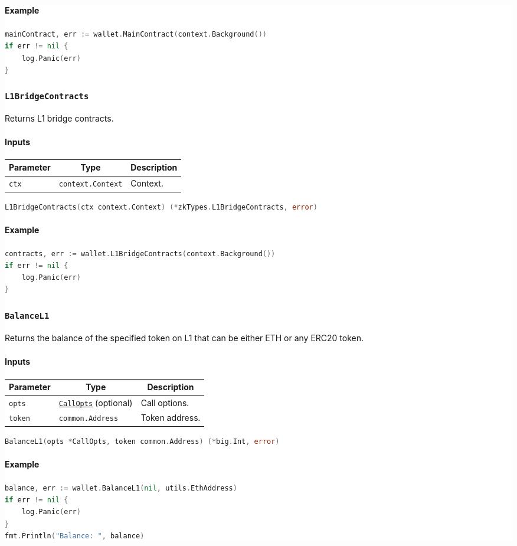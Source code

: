 #### Example

```go
mainContract, err := wallet.MainContract(context.Background())
if err != nil {
	log.Panic(err)
}
```

### `L1BridgeContracts`

Returns L1 bridge contracts.

#### Inputs

| Parameter | Type              | Description |
| --------- | ----------------- | ----------- |
| `ctx`     | `context.Context` | Context.    |

```go
L1BridgeContracts(ctx context.Context) (*zkTypes.L1BridgeContracts, error)
```

#### Example

```go
contracts, err := wallet.L1BridgeContracts(context.Background())
if err != nil {
	log.Panic(err)
}
```

### `BalanceL1`

Returns the balance of the specified token on L1 that can be either ETH or any ERC20 token.

#### Inputs

| Parameter | Type                                                | Description    |
| --------- | --------------------------------------------------- | -------------- |
| `opts`    | [`CallOpts`](types/accounts.md#callopts) (optional) | Call options.  |
| `token`   | `common.Address`                                    | Token address. |

```go
BalanceL1(opts *CallOpts, token common.Address) (*big.Int, error)
```

#### Example

```go
balance, err := wallet.BalanceL1(nil, utils.EthAddress)
if err != nil {
	log.Panic(err)
}
fmt.Println("Balance: ", balance)
```
